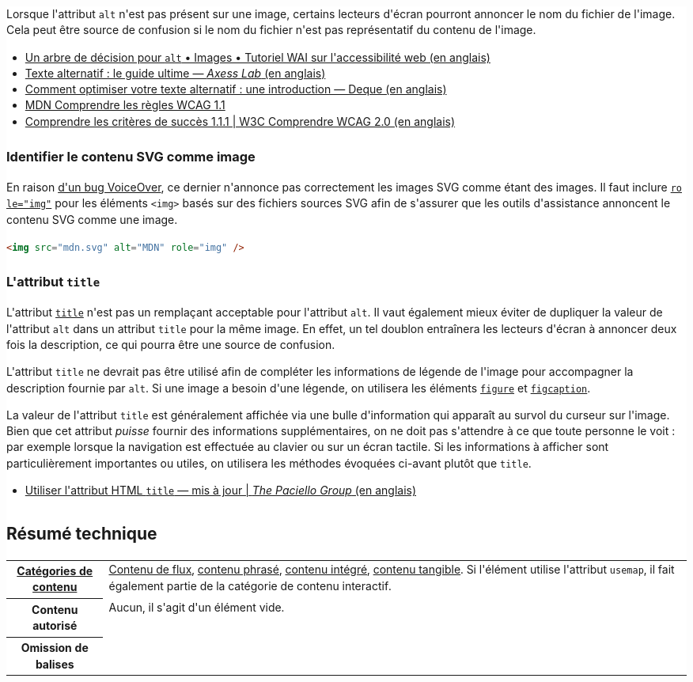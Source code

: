 Lorsque l'attribut `alt` n'est pas présent sur une image, certains lecteurs d'écran pourront annoncer le nom du fichier de l'image. Cela peut être source de confusion si le nom du fichier n'est pas représentatif du contenu de l'image.

- [Un arbre de décision pour `alt` • Images • Tutoriel WAI sur l'accessibilité web (en anglais)](https://www.w3.org/WAI/tutorials/images/decision-tree/)
- [Texte alternatif&nbsp;: le guide ultime — <i lang="en">Axess Lab</i> (en anglais)](https://axesslab.com/alt-texts/)
- [Comment optimiser votre texte alternatif&nbsp;: une introduction — Deque (en anglais)](https://www.deque.com/blog/great-alt-text-introduction/)
- [MDN Comprendre les règles WCAG 1.1](/fr/docs/Web/Accessibility/Understanding_WCAG/Perceivable#guideline_1.1_—_providing_text_alternatives_for_non-text_content)
- [Comprendre les critères de succès 1.1.1 | W3C Comprendre WCAG 2.0 (en anglais)](https://www.w3.org/TR/UNDERSTANDING-WCAG20/text-equiv-all.html)

### Identifier le contenu SVG comme image

En raison [d'un bug VoiceOver](https://webkit.org/b/216364), ce dernier n'annonce pas correctement les images SVG comme étant des images. Il faut inclure [`role="img"`](/fr/docs/Web/Accessibility/ARIA/Roles/img_role) pour les éléments `<img>` basés sur des fichiers sources SVG afin de s'assurer que les outils d'assistance annoncent le contenu SVG comme une image.

```html
<img src="mdn.svg" alt="MDN" role="img" />
```

### L'attribut `title`

L'attribut [`title`](/fr/docs/Web/HTML/Global_attributes/title) n'est pas un remplaçant acceptable pour l'attribut `alt`. Il vaut également mieux éviter de dupliquer la valeur de l'attribut `alt` dans un attribut `title` pour la même image. En effet, un tel doublon entraînera les lecteurs d'écran à annoncer deux fois la description, ce qui pourra être une source de confusion.

L'attribut `title` ne devrait pas être utilisé afin de compléter les informations de légende de l'image pour accompagner la description fournie par `alt`. Si une image a besoin d'une légende, on utilisera les éléments [`figure`](/fr/docs/Web/HTML/Element/figure) et [`figcaption`](/fr/docs/Web/HTML/Element/figcaption).

La valeur de l'attribut `title` est généralement affichée via une bulle d'information qui apparaît au survol du curseur sur l'image. Bien que cet attribut _puisse_ fournir des informations supplémentaires, on ne doit pas s'attendre à ce que toute personne le voit&nbsp;: par exemple lorsque la navigation est effectuée au clavier ou sur un écran tactile. Si les informations à afficher sont particulièrement importantes ou utiles, on utilisera les méthodes évoquées ci-avant plutôt que `title`.

- [Utiliser l'attribut HTML `title` — mis à jour | <i lang="en">The Paciello Group</i> (en anglais)](https://developer.paciellogroup.com/blog/2013/01/using-the-html-title-attribute-updated/)

## Résumé technique

<table class="properties">
  <tbody>
    <tr>
      <th scope="row">
        <a href="/fr/docs/Web/HTML/Content_categories">Catégories de contenu</a>
      </th>
      <td>
        <a href="/fr/docs/Web/HTML/Content_categories#contenu_de_flux">Contenu de flux</a>, <a href="/fr/docs/Web/HTML/Content_categories#contenu_phrasé">contenu phrasé</a>, <a href="/fr/docs/Web/HTML/Content_categories#contenu_intégré">contenu intégré</a>, <a href="/fr/docs/Web/HTML/Content_categories#contenu_tangible">contenu tangible</a>. Si l'élément utilise l'attribut <code>usemap</code>, il fait également partie de la catégorie de contenu interactif.
      </td>
    </tr>
    <tr>
      <th scope="row">Contenu autorisé</th>
      <td>Aucun, il s'agit d'un élément vide.</td>
    </tr>
    <tr>
      <th scope="row">Omission de balises</th>